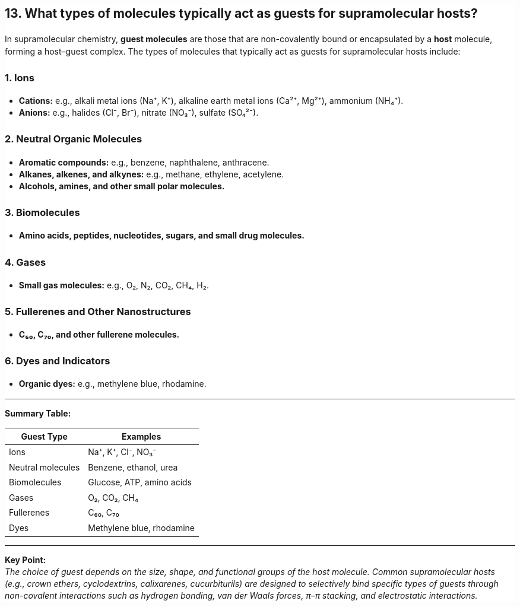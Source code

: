 ## 13. What types of molecules typically act as guests for supramolecular hosts?

In supramolecular chemistry, **guest molecules** are those that are non-covalently bound or encapsulated by a **host** molecule, forming a host–guest complex. The types of molecules that typically act as guests for supramolecular hosts include:

### 1. **Ions**
- **Cations:** e.g., alkali metal ions (Na⁺, K⁺), alkaline earth metal ions (Ca²⁺, Mg²⁺), ammonium (NH₄⁺).
- **Anions:** e.g., halides (Cl⁻, Br⁻), nitrate (NO₃⁻), sulfate (SO₄²⁻).

### 2. **Neutral Organic Molecules**
- **Aromatic compounds:** e.g., benzene, naphthalene, anthracene.
- **Alkanes, alkenes, and alkynes:** e.g., methane, ethylene, acetylene.
- **Alcohols, amines, and other small polar molecules.**

### 3. **Biomolecules**
- **Amino acids, peptides, nucleotides, sugars, and small drug molecules.**

### 4. **Gases**
- **Small gas molecules:** e.g., O₂, N₂, CO₂, CH₄, H₂.

### 5. **Fullerenes and Other Nanostructures**
- **C₆₀, C₇₀, and other fullerene molecules.**

### 6. **Dyes and Indicators**
- **Organic dyes:** e.g., methylene blue, rhodamine.

---

**Summary Table:**

| Guest Type         | Examples                                 |
|--------------------|------------------------------------------|
| Ions               | Na⁺, K⁺, Cl⁻, NO₃⁻                      |
| Neutral molecules  | Benzene, ethanol, urea                   |
| Biomolecules       | Glucose, ATP, amino acids                 |
| Gases              | O₂, CO₂, CH₄                             |
| Fullerenes         | C₆₀, C₇₀                                 |
| Dyes               | Methylene blue, rhodamine                |

---

**Key Point:**  
*The choice of guest depends on the size, shape, and functional groups of the host molecule. Common supramolecular hosts (e.g., crown ethers, cyclodextrins, calixarenes, cucurbiturils) are designed to selectively bind specific types of guests through non-covalent interactions such as hydrogen bonding, van der Waals forces, π–π stacking, and electrostatic interactions.*
